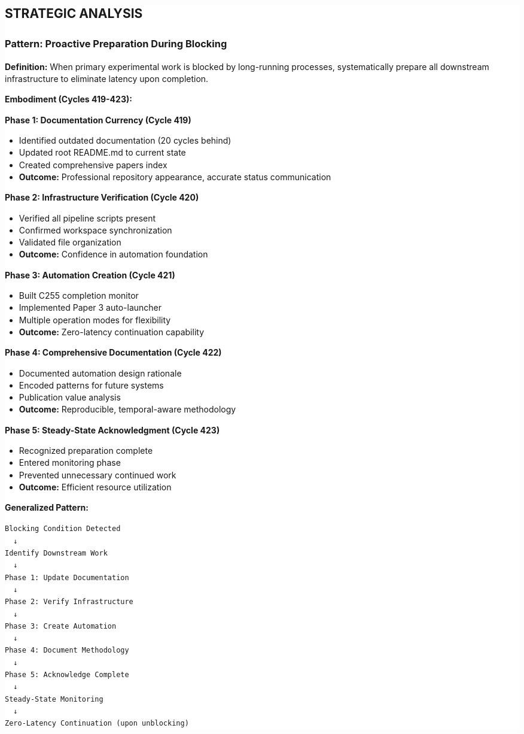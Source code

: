 
## STRATEGIC ANALYSIS

### Pattern: Proactive Preparation During Blocking

**Definition:** When primary experimental work is blocked by long-running processes, systematically prepare all downstream infrastructure to eliminate latency upon completion.

**Embodiment (Cycles 419-423):**

**Phase 1: Documentation Currency (Cycle 419)**
- Identified outdated documentation (20 cycles behind)
- Updated root README.md to current state
- Created comprehensive papers index
- **Outcome:** Professional repository appearance, accurate status communication

**Phase 2: Infrastructure Verification (Cycle 420)**
- Verified all pipeline scripts present
- Confirmed workspace synchronization
- Validated file organization
- **Outcome:** Confidence in automation foundation

**Phase 3: Automation Creation (Cycle 421)**
- Built C255 completion monitor
- Implemented Paper 3 auto-launcher
- Multiple operation modes for flexibility
- **Outcome:** Zero-latency continuation capability

**Phase 4: Comprehensive Documentation (Cycle 422)**
- Documented automation design rationale
- Encoded patterns for future systems
- Publication value analysis
- **Outcome:** Reproducible, temporal-aware methodology

**Phase 5: Steady-State Acknowledgment (Cycle 423)**
- Recognized preparation complete
- Entered monitoring phase
- Prevented unnecessary continued work
- **Outcome:** Efficient resource utilization

**Generalized Pattern:**
```
Blocking Condition Detected
  ↓
Identify Downstream Work
  ↓
Phase 1: Update Documentation
  ↓
Phase 2: Verify Infrastructure
  ↓
Phase 3: Create Automation
  ↓
Phase 4: Document Methodology
  ↓
Phase 5: Acknowledge Complete
  ↓
Steady-State Monitoring
  ↓
Zero-Latency Continuation (upon unblocking)
```
